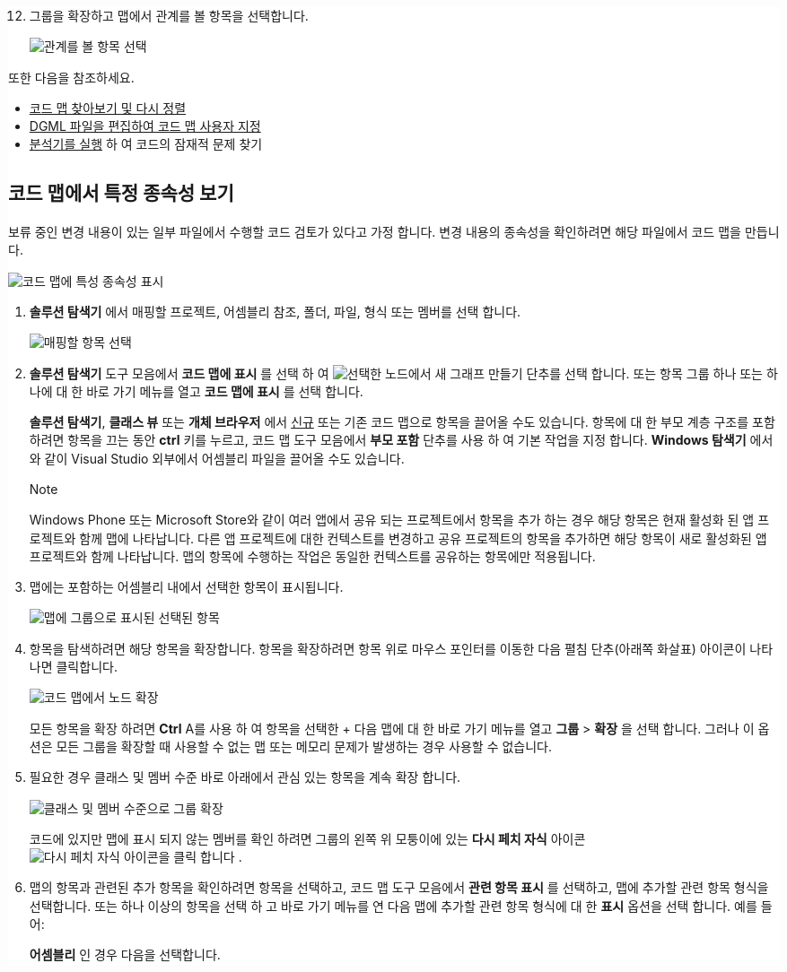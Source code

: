 12. 그룹을 확장하고 맵에서 관계를 볼 항목을 선택합니다.

    ![관계를 볼 항목 선택](../modeling/media/codemapsviewnewrelationships.png)

또한 다음을 참조하세요.

- [코드 맵 찾아보기 및 다시 정렬](../modeling/browse-and-rearrange-code-maps.md)
- [DGML 파일을 편집하여 코드 맵 사용자 지정](../modeling/customize-code-maps-by-editing-the-dgml-files.md)
- [분석기를 실행](../modeling/find-potential-problems-using-code-map-analyzers.md) 하 여 코드의 잠재적 문제 찾기

## <a name="view-specific-dependencies-in-a-code-map"></a>코드 맵에서 특정 종속성 보기

보류 중인 변경 내용이 있는 일부 파일에서 수행할 코드 검토가 있다고 가정 합니다. 변경 내용의 종속성을 확인하려면 해당 파일에서 코드 맵을 만듭니다.

   ![코드 맵에 특성 종속성 표시](../modeling/media/codemapsspecificdependenciesintro.png)

1. **솔루션 탐색기** 에서 매핑할 프로젝트, 어셈블리 참조, 폴더, 파일, 형식 또는 멤버를 선택 합니다.

   ![매핑할 항목 선택](../modeling/media/codemapsselectinsolutionexplorer.png)

1. **솔루션 탐색기** 도구 모음에서 **코드 맵에 표시** 를 선택 하 여 ![ 선택한 노드에서 새 그래프 만들기 단추를 선택 ](../modeling/media/createnewgraphfromselectedbutton.gif) 합니다. 또는 항목 그룹 하나 또는 하나에 대 한 바로 가기 메뉴를 열고 **코드 맵에 표시** 를 선택 합니다.

   **솔루션 탐색기**, **클래스 뷰** 또는 **개체 브라우저** 에서 [신규](#add-a-code-map) 또는 기존 코드 맵으로 항목을 끌어올 수도 있습니다. 항목에 대 한 부모 계층 구조를 포함 하려면 항목을 끄는 동안 **ctrl** 키를 누르고, 코드 맵 도구 모음에서 **부모 포함** 단추를 사용 하 여 기본 작업을 지정 합니다. **Windows 탐색기** 에서와 같이 Visual Studio 외부에서 어셈블리 파일을 끌어올 수도 있습니다.

   > [!NOTE]
   > Windows Phone 또는 Microsoft Store와 같이 여러 앱에서 공유 되는 프로젝트에서 항목을 추가 하는 경우 해당 항목은 현재 활성화 된 앱 프로젝트와 함께 맵에 나타납니다. 다른 앱 프로젝트에 대한 컨텍스트를 변경하고 공유 프로젝트의 항목을 추가하면 해당 항목이 새로 활성화된 앱 프로젝트와 함께 나타납니다. 맵의 항목에 수행하는 작업은 동일한 컨텍스트를 공유하는 항목에만 적용됩니다.

3. 맵에는 포함하는 어셈블리 내에서 선택한 항목이 표시됩니다.

   ![맵에 그룹으로 표시된 선택된 항목](../modeling/media/codemapsshowitemsfromsolnexplorer.png)

4. 항목을 탐색하려면 해당 항목을 확장합니다. 항목을 확장하려면 항목 위로 마우스 포인터를 이동한 다음 펼침 단추(아래쪽 화살표) 아이콘이 나타나면 클릭합니다.

   ![코드 맵에서 노드 확장](../modeling/media/dependencygraph_containment.png)

   모든 항목을 확장 하려면 **Ctrl** A를 사용 하 여 항목을 선택한 + 다음 맵에 대 한 바로 가기 메뉴를 열고 **그룹**  >  **확장** 을 선택 합니다. 그러나 이 옵션은 모든 그룹을 확장할 때 사용할 수 없는 맵 또는 메모리 문제가 발생하는 경우 사용할 수 없습니다.

5. 필요한 경우 클래스 및 멤버 수준 바로 아래에서 관심 있는 항목을 계속 확장 합니다.

   ![클래스 및 멤버 수준으로 그룹 확장](../modeling/media/codemapsexpandtoclassandmember.png)

   코드에 있지만 맵에 표시 되지 않는 멤버를 확인 하려면 그룹의 왼쪽 위 모퉁이에 있는 **다시 페치 자식** 아이콘 ![ 다시 페치 자식 아이콘을 클릭 합니다 ](../modeling/media/dependencygraph_deletednodesicon.png) .

6. 맵의 항목과 관련된 추가 항목을 확인하려면 항목을 선택하고, 코드 맵 도구 모음에서 **관련 항목 표시** 를 선택하고, 맵에 추가할 관련 항목 형식을 선택합니다. 또는 하나 이상의 항목을 선택 하 고 바로 가기 메뉴를 연 다음 맵에 추가할 관련 항목 형식에 대 한 **표시** 옵션을 선택 합니다. 예를 들어:

    **어셈블리** 인 경우 다음을 선택합니다.
